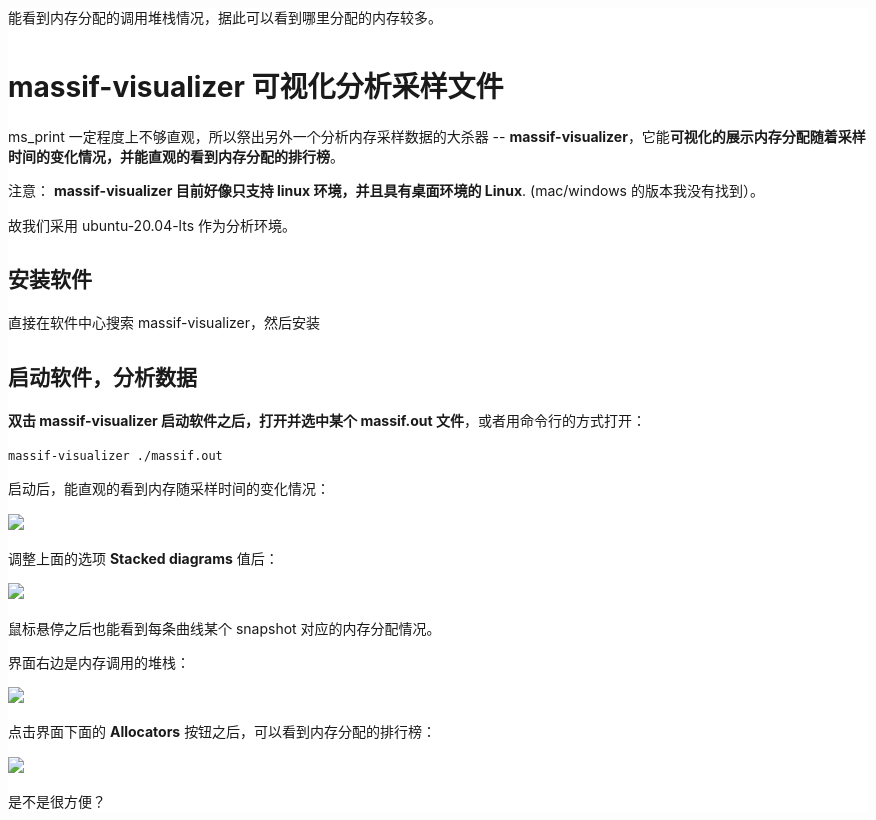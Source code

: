 
能看到内存分配的调用堆栈情况，据此可以看到哪里分配的内存较多。


# massif-visualizer 可视化分析采样文件
ms_print 一定程度上不够直观，所以祭出另外一个分析内存采样数据的大杀器 -- **massif-visualizer**，它能**可视化的展示内存分配随着采样时间的变化情况，并能直观的看到内存分配的排行榜**。

注意： **massif-visualizer 目前好像只支持 linux 环境，并且具有桌面环境的 Linux**. (mac/windows 的版本我没有找到）。

故我们采用 ubuntu-20.04-lts 作为分析环境。

## 安装软件
直接在软件中心搜索 massif-visualizer，然后安装

## 启动软件，分析数据
**双击 massif-visualizer 启动软件之后，打开并选中某个 massif.out 文件**，或者用命令行的方式打开：

```
massif-visualizer ./massif.out

```

启动后，能直观的看到内存随采样时间的变化情况：

![](https://cdn.jsdelivr.net/gh/smaugx/MyblogImgHosting/rebootcat/valgrind_massif_memory_analysing/2.png)

调整上面的选项 **Stacked diagrams** 值后：

![](https://cdn.jsdelivr.net/gh/smaugx/MyblogImgHosting/rebootcat/valgrind_massif_memory_analysing/3.png)

鼠标悬停之后也能看到每条曲线某个 snapshot 对应的内存分配情况。

界面右边是内存调用的堆栈：

![](https://cdn.jsdelivr.net/gh/smaugx/MyblogImgHosting/rebootcat/valgrind_massif_memory_analysing/4.png)

点击界面下面的 **Allocators** 按钮之后，可以看到内存分配的排行榜：

![](https://cdn.jsdelivr.net/gh/smaugx/MyblogImgHosting/rebootcat/valgrind_massif_memory_analysing/5.png)

是不是很方便？


